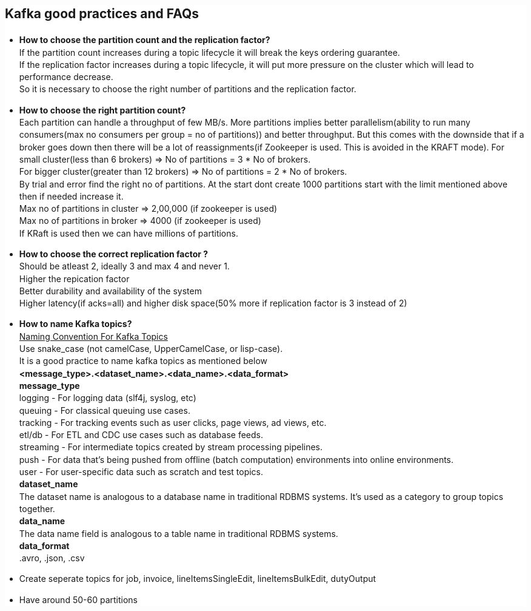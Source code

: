 ## Kafka good practices and FAQs

- **How to choose the partition count and the replication factor?**  
    If the partition count increases during a topic lifecycle it will break the keys ordering guarantee.  
    If the replication factor increases during a topic lifecycle, it will put more pressure on the cluster which will lead to performance decrease.  
    So it is necessary to choose the right number of partitions and the replication factor.  
      
- **How to choose the right partition count?**  
  Each partition can handle a throughput of few MB/s. More partitions implies better parallelism(ability to run many consumers(max no consumers per group = no of partitions)) and better throughput. But this comes with the downside that if a broker goes down then there will be a lot of reassignments(if Zookeeper is used. This is avoided in the KRAFT mode). 
  For small cluster(less than 6 brokers) => No of partitions = 3 * No of brokers.   
  For bigger cluster(greater than 12 brokers) => No of partitions = 2 * No of brokers.    
By trial and error find the right no of partitions. At the start dont create 1000 partitions start with the limit mentioned above then if needed increase it.  
Max no of partitions in cluster => 2,00,000 (if zookeeper is used)  
Max no of partitions in broker => 4000 (if zookeeper is used)    
If KRaft is used then we can have millions of partitions.  
  
- **How to choose the correct replication factor ?**   
Should be atleast 2, ideally 3 and max 4 and never 1.  
Higher the repication factor  
Better durability and availability of the system  
Higher latency(if acks=all) and higher disk space(50% more if replication factor is 3 instead of 2)  

- **How to name Kafka topics?**  
[Naming Convention For Kafka Topics](https://cnr.sh/essays/how-paint-bike-shed-kafka-topic-naming-conventions)    
Use snake_case (not camelCase, UpperCamelCase, or lisp-case).  
It is a good practice to name kafka topics as mentioned below  
**<message_type>.<dataset_name>.<data_name>.<data_format>**  
**message_type**  
logging - For logging data (slf4j, syslog, etc)  
queuing - For classical queuing use cases.  
tracking - For tracking events such as user clicks, page views, ad views, etc.  
etl/db - For ETL and CDC use cases such as database feeds.  
streaming - For intermediate topics created by stream processing pipelines.  
push - For data that’s being pushed from offline (batch computation) environments into online environments.  
user - For user-specific data such as scratch and test topics.  
**dataset_name**  
The dataset name is analogous to a database name in traditional RDBMS systems. It’s used as a category to group topics together.  
**data_name**  
The data name field is analogous to a table name in traditional RDBMS systems.  
**data_format**  
.avro, .json, .csv  

- Create seperate topics for job, invoice, lineItemsSingleEdit, lineItemsBulkEdit, dutyOutput
- Have around 50-60 partitions

